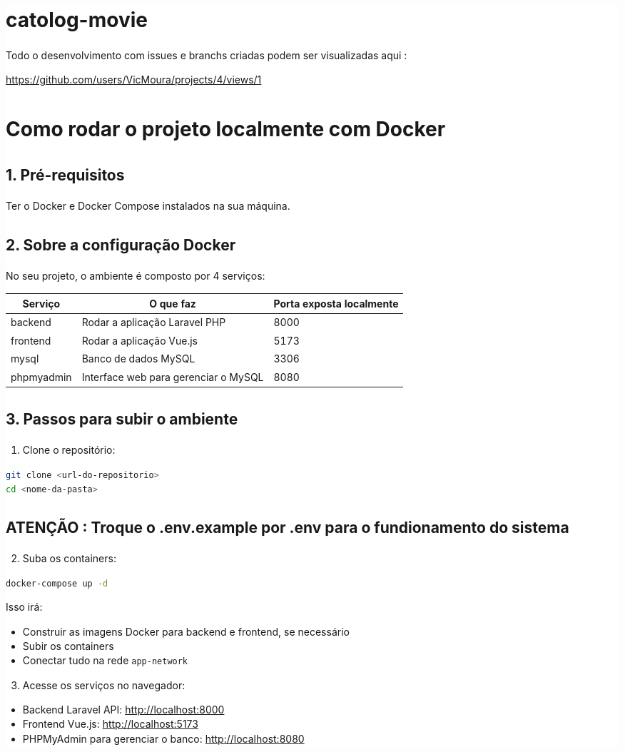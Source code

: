# catolog-movie

Todo o desenvolvimento com issues e branchs criadas podem ser visualizadas aqui : 

https://github.com/users/VicMoura/projects/4/views/1

# Como rodar o projeto localmente com Docker

## 1. Pré-requisitos

Ter o Docker e Docker Compose instalados na sua máquina.

## 2. Sobre a configuração Docker

No seu projeto, o ambiente é composto por 4 serviços:

| Serviço    | O que faz                     | Porta exposta localmente |
|------------|------------------------------|-------------------------|
| backend    | Rodar a aplicação Laravel PHP| 8000                    |
| frontend   | Rodar a aplicação Vue.js      | 5173                    |
| mysql      | Banco de dados MySQL          | 3306                    |
| phpmyadmin | Interface web para gerenciar o MySQL | 8080             |

## 3. Passos para subir o ambiente

1. Clone o repositório:

```bash
git clone <url-do-repositorio>
cd <nome-da-pasta>
```

## ATENÇÃO : Troque o .env.example por .env para o fundionamento do sistema ## 
 
2. Suba os containers:

```bash
docker-compose up -d
```

Isso irá:

- Construir as imagens Docker para backend e frontend, se necessário  
- Subir os containers  
- Conectar tudo na rede `app-network`

3. Acesse os serviços no navegador:

- Backend Laravel API: [http://localhost:8000](http://localhost:8000)  
- Frontend Vue.js: [http://localhost:5173](http://localhost:5173)  
- PHPMyAdmin para gerenciar o banco: [http://localhost:8080](http://localhost:8080)  

